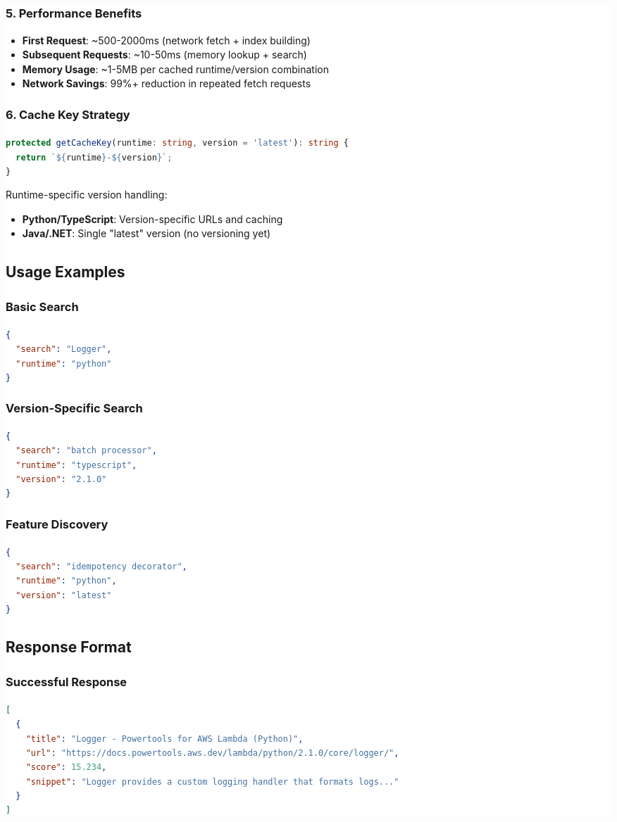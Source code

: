 ### 5. Performance Benefits

- **First Request**: ~500-2000ms (network fetch + index building)
- **Subsequent Requests**: ~10-50ms (memory lookup + search)
- **Memory Usage**: ~1-5MB per cached runtime/version combination
- **Network Savings**: 99%+ reduction in repeated fetch requests

### 6. Cache Key Strategy

```typescript
protected getCacheKey(runtime: string, version = 'latest'): string {
  return `${runtime}-${version}`;
}
```

Runtime-specific version handling:
- **Python/TypeScript**: Version-specific URLs and caching
- **Java/.NET**: Single "latest" version (no versioning yet)

## Usage Examples

### Basic Search
```json
{
  "search": "Logger",
  "runtime": "python"
}
```

### Version-Specific Search
```json
{
  "search": "batch processor",
  "runtime": "typescript",
  "version": "2.1.0"
}
```

### Feature Discovery
```json
{
  "search": "idempotency decorator",
  "runtime": "python",
  "version": "latest"
}
```

## Response Format

### Successful Response
```json
[
  {
    "title": "Logger - Powertools for AWS Lambda (Python)",
    "url": "https://docs.powertools.aws.dev/lambda/python/2.1.0/core/logger/",
    "score": 15.234,
    "snippet": "Logger provides a custom logging handler that formats logs..."
  }
]
```
